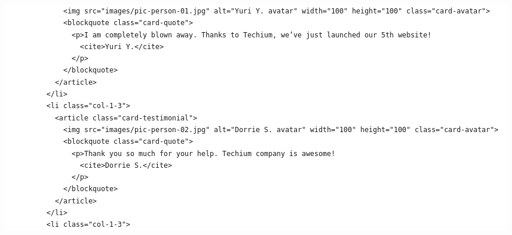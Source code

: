                   <img src="images/pic-person-01.jpg" alt="Yuri Y. avatar" width="100" height="100" class="card-avatar">
                  <blockquote class="card-quote">
                    <p>I am completely blown away. Thanks to Techium, we’ve just launched our 5th website!
                      <cite>Yuri Y.</cite>
                    </p>
                  </blockquote>
                </article>
              </li>
              <li class="col-1-3">
                <article class="card-testimonial">
                  <img src="images/pic-person-02.jpg" alt="Dorrie S. avatar" width="100" height="100" class="card-avatar">
                  <blockquote class="card-quote">
                    <p>Thank you so much for your help. Techium company is awesome!
                      <cite>Dorrie S.</cite>
                    </p>
                  </blockquote>
                </article>
              </li>
              <li class="col-1-3">